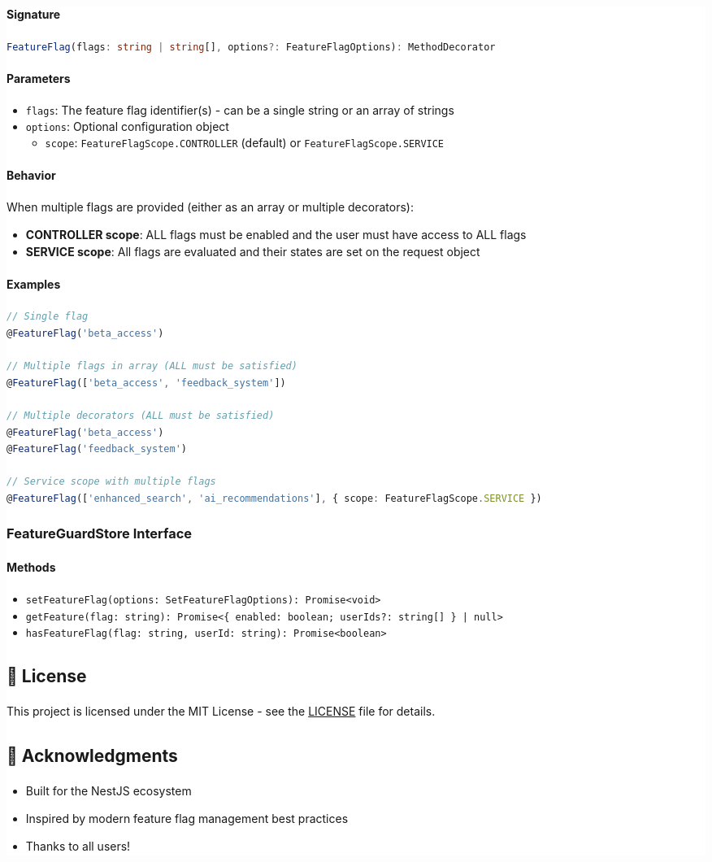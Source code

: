#### Signature

```typescript
FeatureFlag(flags: string | string[], options?: FeatureFlagOptions): MethodDecorator
```

#### Parameters

- `flags`: The feature flag identifier(s) - can be a single string or an array of strings
- `options`: Optional configuration object
  - `scope`: `FeatureFlagScope.CONTROLLER` (default) or `FeatureFlagScope.SERVICE`

#### Behavior

When multiple flags are provided (either as an array or multiple decorators):

- **CONTROLLER scope**: ALL flags must be enabled and the user must have access to ALL flags
- **SERVICE scope**: All flags are evaluated and their states are set on the request object

#### Examples

```typescript
// Single flag
@FeatureFlag('beta_access')

// Multiple flags in array (ALL must be satisfied)
@FeatureFlag(['beta_access', 'feedback_system'])

// Multiple decorators (ALL must be satisfied)
@FeatureFlag('beta_access')
@FeatureFlag('feedback_system')

// Service scope with multiple flags
@FeatureFlag(['enhanced_search', 'ai_recommendations'], { scope: FeatureFlagScope.SERVICE })
```

### FeatureGuardStore Interface

#### Methods

- `setFeatureFlag(options: SetFeatureFlagOptions): Promise<void>`
- `getFeature(flag: string): Promise<{ enabled: boolean; userIds?: string[] } | null>`
- `hasFeatureFlag(flag: string, userId: string): Promise<boolean>`

## 📄 License

This project is licensed under the MIT License - see the [LICENSE](LICENSE) file for details.

## 🙏 Acknowledgments

- Built for the NestJS ecosystem
- Inspired by modern feature flag management best practices
- Thanks to all users!


  [key: string]: boolean;